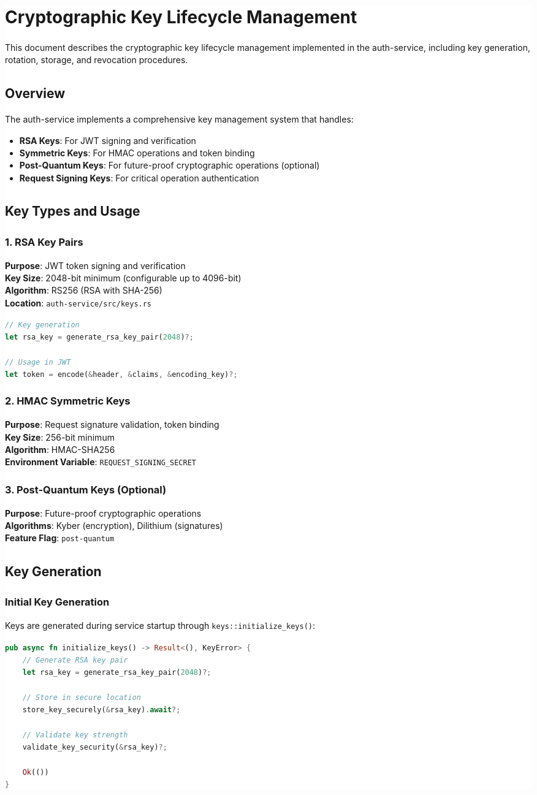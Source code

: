 # Cryptographic Key Lifecycle Management

This document describes the cryptographic key lifecycle management implemented in the auth-service, including key generation, rotation, storage, and revocation procedures.

## Overview

The auth-service implements a comprehensive key management system that handles:

- **RSA Keys**: For JWT signing and verification
- **Symmetric Keys**: For HMAC operations and token binding
- **Post-Quantum Keys**: For future-proof cryptographic operations (optional)
- **Request Signing Keys**: For critical operation authentication

## Key Types and Usage

### 1. RSA Key Pairs

**Purpose**: JWT token signing and verification  
**Key Size**: 2048-bit minimum (configurable up to 4096-bit)  
**Algorithm**: RS256 (RSA with SHA-256)  
**Location**: `auth-service/src/keys.rs`

```rust
// Key generation
let rsa_key = generate_rsa_key_pair(2048)?;

// Usage in JWT
let token = encode(&header, &claims, &encoding_key)?;
```

### 2. HMAC Symmetric Keys

**Purpose**: Request signature validation, token binding  
**Key Size**: 256-bit minimum  
**Algorithm**: HMAC-SHA256  
**Environment Variable**: `REQUEST_SIGNING_SECRET`

### 3. Post-Quantum Keys (Optional)

**Purpose**: Future-proof cryptographic operations  
**Algorithms**: Kyber (encryption), Dilithium (signatures)  
**Feature Flag**: `post-quantum`

## Key Generation

### Initial Key Generation

Keys are generated during service startup through `keys::initialize_keys()`:

```rust
pub async fn initialize_keys() -> Result<(), KeyError> {
    // Generate RSA key pair
    let rsa_key = generate_rsa_key_pair(2048)?;
    
    // Store in secure location
    store_key_securely(&rsa_key).await?;
    
    // Validate key strength
    validate_key_security(&rsa_key)?;
    
    Ok(())
}
```